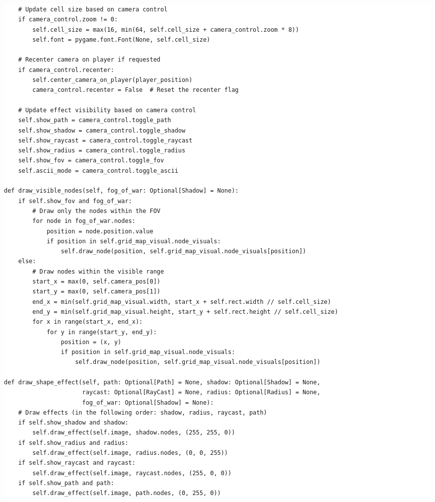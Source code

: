         # Update cell size based on camera control
        if camera_control.zoom != 0:
            self.cell_size = max(16, min(64, self.cell_size + camera_control.zoom * 8))
            self.font = pygame.font.Font(None, self.cell_size)

        # Recenter camera on player if requested
        if camera_control.recenter:
            self.center_camera_on_player(player_position)
            camera_control.recenter = False  # Reset the recenter flag

        # Update effect visibility based on camera control
        self.show_path = camera_control.toggle_path
        self.show_shadow = camera_control.toggle_shadow
        self.show_raycast = camera_control.toggle_raycast
        self.show_radius = camera_control.toggle_radius
        self.show_fov = camera_control.toggle_fov
        self.ascii_mode = camera_control.toggle_ascii

    def draw_visible_nodes(self, fog_of_war: Optional[Shadow] = None):
        if self.show_fov and fog_of_war:
            # Draw only the nodes within the FOV
            for node in fog_of_war.nodes:
                position = node.position.value
                if position in self.grid_map_visual.node_visuals:
                    self.draw_node(position, self.grid_map_visual.node_visuals[position])
        else:
            # Draw nodes within the visible range
            start_x = max(0, self.camera_pos[0])
            start_y = max(0, self.camera_pos[1])
            end_x = min(self.grid_map_visual.width, start_x + self.rect.width // self.cell_size)
            end_y = min(self.grid_map_visual.height, start_y + self.rect.height // self.cell_size)
            for x in range(start_x, end_x):
                for y in range(start_y, end_y):
                    position = (x, y)
                    if position in self.grid_map_visual.node_visuals:
                        self.draw_node(position, self.grid_map_visual.node_visuals[position])

    def draw_shape_effect(self, path: Optional[Path] = None, shadow: Optional[Shadow] = None,
                          raycast: Optional[RayCast] = None, radius: Optional[Radius] = None,
                          fog_of_war: Optional[Shadow] = None):
        # Draw effects (in the following order: shadow, radius, raycast, path)
        if self.show_shadow and shadow:
            self.draw_effect(self.image, shadow.nodes, (255, 255, 0))
        if self.show_radius and radius:
            self.draw_effect(self.image, radius.nodes, (0, 0, 255))
        if self.show_raycast and raycast:
            self.draw_effect(self.image, raycast.nodes, (255, 0, 0))
        if self.show_path and path:
            self.draw_effect(self.image, path.nodes, (0, 255, 0))

